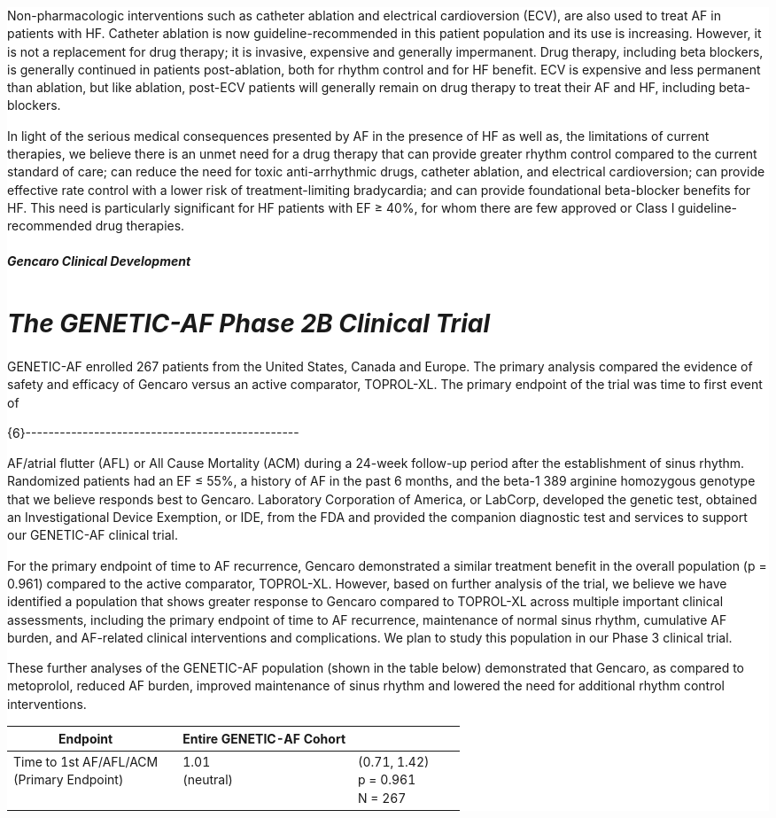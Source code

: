 Non-pharmacologic interventions such as catheter ablation and electrical cardioversion (ECV), are also used to treat AF in patients with HF. Catheter ablation is now guideline-recommended in this patient population and its use is increasing. However, it is not a replacement for drug therapy; it is invasive, expensive and generally impermanent. Drug therapy, including beta blockers, is generally continued in patients post-ablation, both for rhythm control and for HF benefit. ECV is expensive and less permanent than ablation, but like ablation, post-ECV patients will generally remain on drug therapy to treat their AF and HF, including beta-blockers.

In light of the serious medical consequences presented by AF in the presence of HF as well as, the limitations of current therapies, we believe there is an unmet need for a drug therapy that can provide greater rhythm control compared to the current standard of care; can reduce the need for toxic anti-arrhythmic drugs, catheter ablation, and electrical cardioversion; can provide effective rate control with a lower risk of treatment-limiting bradycardia; and can provide foundational beta-blocker benefits for HF. This need is particularly significant for HF patients with EF ≥ 40%, for whom there are few approved or Class I guideline-recommended drug therapies.

#### *Gencaro Clinical Development*

# *The GENETIC-AF Phase 2B Clinical Trial*

GENETIC-AF enrolled 267 patients from the United States, Canada and Europe. The primary analysis compared the evidence of safety and efficacy of Gencaro versus an active comparator, TOPROL-XL. The primary endpoint of the trial was time to first event of 

{6}------------------------------------------------

AF/atrial flutter (AFL) or All Cause Mortality (ACM) during a 24-week follow-up period after the establishment of sinus rhythm. Randomized patients had an EF ≤ 55%, a history of AF in the past 6 months, and the beta-1 389 arginine homozygous genotype that we believe responds best to Gencaro. Laboratory Corporation of America, or LabCorp, developed the genetic test, obtained an Investigational Device Exemption, or IDE, from the FDA and provided the companion diagnostic test and services to support our GENETIC-AF clinical trial.

For the primary endpoint of time to AF recurrence, Gencaro demonstrated a similar treatment benefit in the overall population (p = 0.961) compared to the active comparator, TOPROL-XL. However, based on further analysis of the trial, we believe we have identified a population that shows greater response to Gencaro compared to TOPROL-XL across multiple important clinical assessments, including the primary endpoint of time to AF recurrence, maintenance of normal sinus rhythm, cumulative AF burden, and AF-related clinical interventions and complications. We plan to study this population in our Phase 3 clinical trial.

These further analyses of the GENETIC-AF population (shown in the table below) demonstrated that Gencaro, as compared to metoprolol, reduced AF burden, improved maintenance of sinus rhythm and lowered the need for additional rhythm control interventions.

| Endpoint                                                                                                                                                                                                                                                                                                                                                                                                                                                                                                                                                                                                                                                                                                                   |                | Entire GENETIC-AF Cohort             |                                                    |               |                                         |
|----------------------------------------------------------------------------------------------------------------------------------------------------------------------------------------------------------------------------------------------------------------------------------------------------------------------------------------------------------------------------------------------------------------------------------------------------------------------------------------------------------------------------------------------------------------------------------------------------------------------------------------------------------------------------------------------------------------------------|----------------|--------------------------------------|----------------------------------------------------|---------------|-----------------------------------------|
| Time to 1st AF/AFL/ACM<br>(Primary Endpoint)                                                                                                                                                                                                                                                                                                                                                                                                                                                                                                                                                                                                                                                                               |                | 1.01<br>(neutral)                    | (0.71, 1.42)<br>p = 0.961<br>N = 267               |               |                                         |